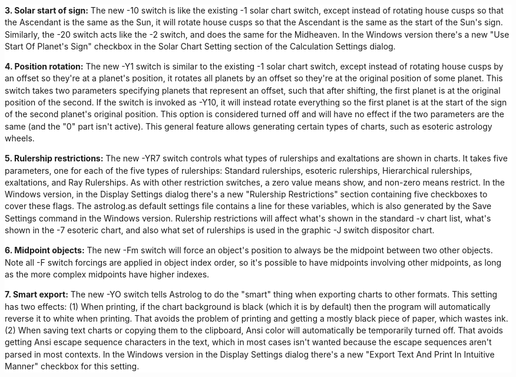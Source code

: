 **3. Solar start of sign:** The new -10 switch is like the existing -1
solar chart switch, except instead of rotating house cusps so that the
Ascendant is the same as the Sun, it will rotate house cusps so that the
Ascendant is the same as the start of the Sun's sign. Similarly, the -20
switch acts like the -2 switch, and does the same for the Midheaven. In
the Windows version there's a new "Use Start Of Planet's Sign" checkbox
in the Solar Chart Setting section of the Calculation Settings dialog.

**4. Position rotation:** The new -Y1 switch is similar to the existing
-1 solar chart switch, except instead of rotating house cusps by an
offset so they're at a planet's position, it rotates all planets by an
offset so they're at the original position of some planet. This switch
takes two parameters specifying planets that represent an offset, such
that after shifting, the first planet is at the original position of the
second. If the switch is invoked as -Y10, it will instead rotate
everything so the first planet is at the start of the sign of the second
planet's original position. This option is considered turned off and
will have no effect if the two parameters are the same (and the "0" part
isn't active). This general feature allows generating certain types of
charts, such as esoteric astrology wheels.

**5. Rulership restrictions:** The new -YR7 switch controls what types
of rulerships and exaltations are shown in charts. It takes five
parameters, one for each of the five types of rulerships: Standard
rulerships, esoteric rulerships, Hierarchical rulerships, exaltations,
and Ray Rulerships. As with other restriction switches, a zero value
means show, and non-zero means restrict. In the Windows version, in the
Display Settings dialog there's a new "Rulership Restrictions" section
containing five checkboxes to cover these flags. The astrolog.as default
settings file contains a line for these variables, which is also
generated by the Save Settings command in the Windows version. Rulership
restrictions will affect what's shown in the standard -v chart list,
what's shown in the -7 esoteric chart, and also what set of rulerships
is used in the graphic -J switch dispositor chart.

**6. Midpoint objects:** The new -Fm switch will force an object's
position to always be the midpoint between two other objects. Note all
-F switch forcings are applied in object index order, so it's possible
to have midpoints involving other midpoints, as long as the more complex
midpoints have higher indexes.

**7. Smart export:** The new -YO switch tells Astrolog to do the "smart"
thing when exporting charts to other formats. This setting has two
effects: (1) When printing, if the chart background is black (which it
is by default) then the program will automatically reverse it to white
when printing. That avoids the problem of printing and getting a mostly
black piece of paper, which wastes ink. (2) When saving text charts or
copying them to the clipboard, Ansi color will automatically be
temporarily turned off. That avoids getting Ansi escape sequence
characters in the text, which in most cases isn't wanted because the
escape sequences aren't parsed in most contexts. In the Windows version
in the Display Settings dialog there's a new "Export Text And Print In
Intuitive Manner" checkbox for this setting.
